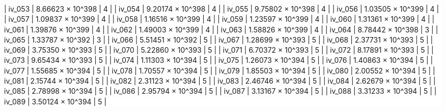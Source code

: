 | iv_053 | 8.66623 × 10^398 | 4 |
| iv_054 | 9.20174 × 10^398 | 4 |
| iv_055 | 9.75802 × 10^398 | 4 |
| iv_056 | 1.03505 × 10^399 | 4 |
| iv_057 | 1.09837 × 10^399 | 4 |
| iv_058 | 1.16516 × 10^399 | 4 |
| iv_059 | 1.23597 × 10^399 | 4 |
| iv_060 | 1.31361 × 10^399 | 4 |
| iv_061 | 1.39876 × 10^399 | 4 |
| iv_062 | 1.49003 × 10^399 | 4 |
| iv_063 | 1.58826 × 10^399 | 4 |
| iv_064 | 8.78442 × 10^398 | 3 |
| iv_065 | 1.33787 × 10^392 | 3 |
| iv_066 | 5.51451 × 10^392 | 5 |
| iv_067 | 1.28699 × 10^393 | 5 |
| iv_068 | 2.37731 × 10^393 | 5 |
| iv_069 | 3.75350 × 10^393 | 5 |
| iv_070 | 5.22860 × 10^393 | 5 |
| iv_071 | 6.70372 × 10^393 | 5 |
| iv_072 | 8.17891 × 10^393 | 5 |
| iv_073 | 9.65434 × 10^393 | 5 |
| iv_074 | 1.11303 × 10^394 | 5 |
| iv_075 | 1.26073 × 10^394 | 5 |
| iv_076 | 1.40863 × 10^394 | 5 |
| iv_077 | 1.55685 × 10^394 | 5 |
| iv_078 | 1.70557 × 10^394 | 5 |
| iv_079 | 1.85503 × 10^394 | 5 |
| iv_080 | 2.00552 × 10^394 | 5 |
| iv_081 | 2.15744 × 10^394 | 5 |
| iv_082 | 2.31123 × 10^394 | 5 |
| iv_083 | 2.46746 × 10^394 | 5 |
| iv_084 | 2.62679 × 10^394 | 5 |
| iv_085 | 2.78998 × 10^394 | 5 |
| iv_086 | 2.95794 × 10^394 | 5 |
| iv_087 | 3.13167 × 10^394 | 5 |
| iv_088 | 3.31233 × 10^394 | 5 |
| iv_089 | 3.50124 × 10^394 | 5 |